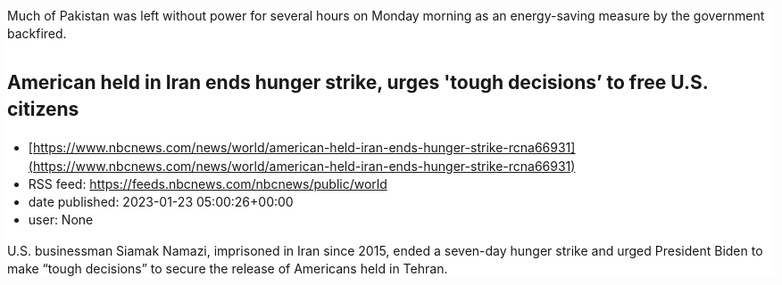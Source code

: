 Much of Pakistan was left without power for several hours on Monday morning as an energy-saving measure by the government backfired.

## American held in Iran ends hunger strike, urges 'tough decisions’ to free U.S. citizens
 - [https://www.nbcnews.com/news/world/american-held-iran-ends-hunger-strike-rcna66931](https://www.nbcnews.com/news/world/american-held-iran-ends-hunger-strike-rcna66931)
 - RSS feed: https://feeds.nbcnews.com/nbcnews/public/world
 - date published: 2023-01-23 05:00:26+00:00
 - user: None

U.S. businessman Siamak Namazi, imprisoned in Iran since 2015, ended a seven-day hunger strike and urged President Biden to make “tough decisions” to secure the release of Americans held in Tehran.
